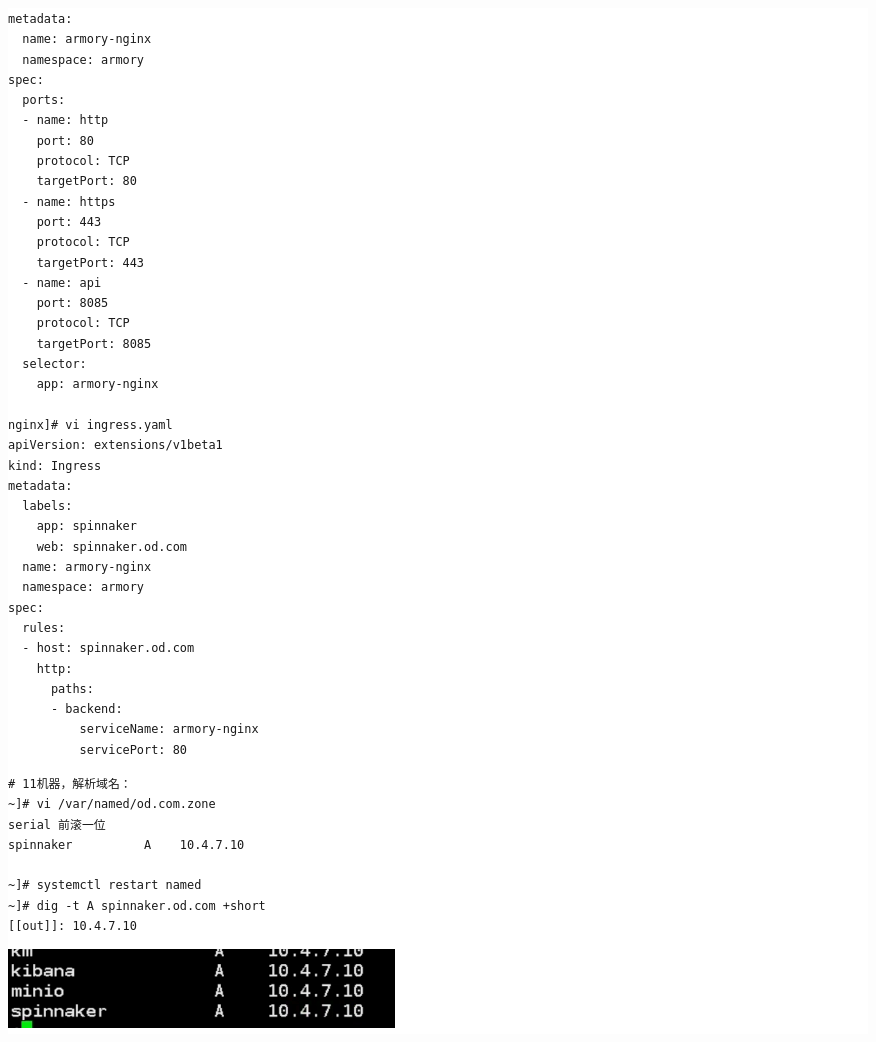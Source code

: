 ~~~
metadata:
  name: armory-nginx
  namespace: armory
spec:
  ports:
  - name: http
    port: 80
    protocol: TCP
    targetPort: 80
  - name: https
    port: 443
    protocol: TCP
    targetPort: 443
  - name: api
    port: 8085
    protocol: TCP
    targetPort: 8085
  selector:
    app: armory-nginx

nginx]# vi ingress.yaml
apiVersion: extensions/v1beta1
kind: Ingress
metadata:
  labels:
    app: spinnaker
    web: spinnaker.od.com
  name: armory-nginx
  namespace: armory
spec:
  rules:
  - host: spinnaker.od.com
    http:
      paths:
      - backend:
          serviceName: armory-nginx
          servicePort: 80
~~~



~~~
# 11机器，解析域名：
~]# vi /var/named/od.com.zone
serial 前滚一位
spinnaker          A    10.4.7.10

~]# systemctl restart named
~]# dig -t A spinnaker.od.com +short
[[out]]: 10.4.7.10 
~~~

![1581925138470](assets/1581925138470.png)
